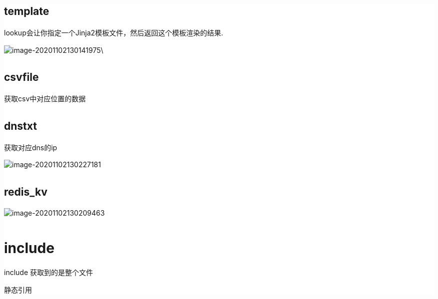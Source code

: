 ##  template 

lookup会让你指定一个Jinja2模板文件，然后返回这个模板渲染的结果.

![image-20201102130141975](/root/.config/Typora/typora-user-images/image-20201102130141975.png)\\

## csvfile 

获取csv中对应位置的数据

## dnstxt 

获取对应dns的ip



![image-20201102130227181](/root/.config/Typora/typora-user-images/image-20201102130227181.png)

## redis_kv 





![image-20201102130209463](/root/.config/Typora/typora-user-images/image-20201102130209463.png)



# include

include 获取到的是整个文件

静态引用







